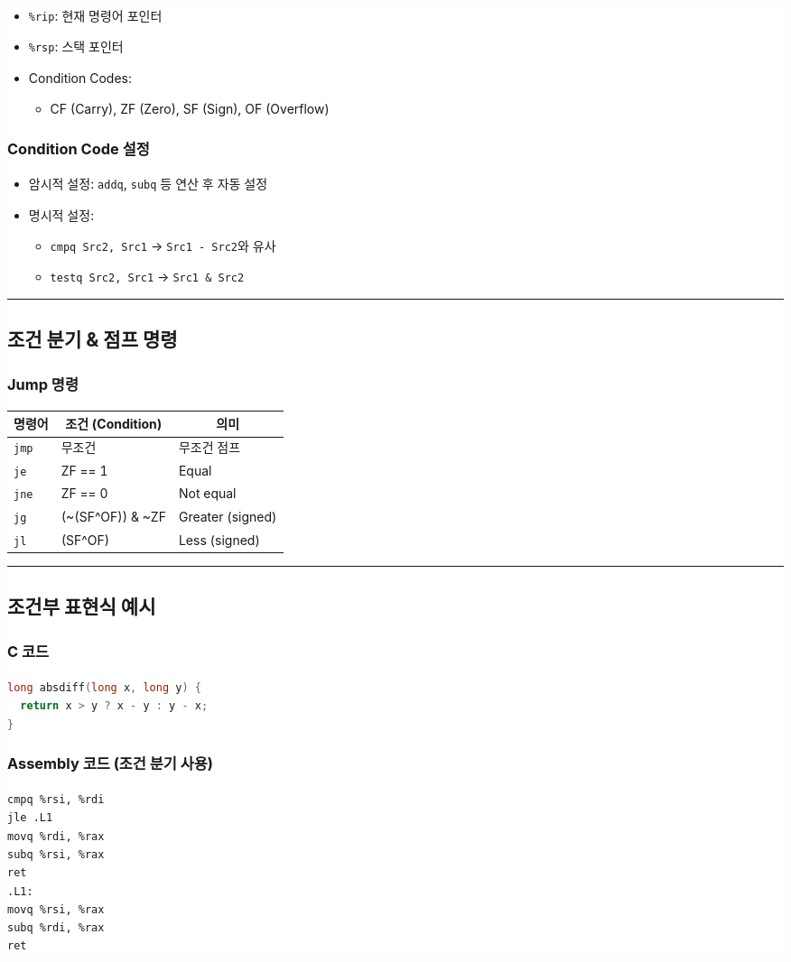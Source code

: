 - `%rip`: 현재 명령어 포인터
    
- `%rsp`: 스택 포인터
    
- Condition Codes:
    
    - CF (Carry), ZF (Zero), SF (Sign), OF (Overflow)
        

### Condition Code 설정

- 암시적 설정: `addq`, `subq` 등 연산 후 자동 설정
    
- 명시적 설정:
    
    - `cmpq Src2, Src1` → `Src1 - Src2`와 유사
        
    - `testq Src2, Src1` → `Src1 & Src2`
        
<div style="page-break-after: always;"></div>

---

## 조건 분기 & 점프 명령

### Jump 명령

| 명령어   | 조건 (Condition)   | 의미               |
| ----- | ---------------- | ---------------- |
| `jmp` | 무조건              | 무조건 점프           |
| `je`  | ZF == 1          | Equal            |
| `jne` | ZF == 0          | Not equal        |
| `jg`  | (~(SF^OF)) & ~ZF | Greater (signed) |
| `jl`  | (SF^OF)          | Less (signed)    |
<div style="page-break-after: always;"></div>

---

## 조건부 표현식 예시

### C 코드

```c
long absdiff(long x, long y) {
  return x > y ? x - y : y - x;
}
```

### Assembly 코드 (조건 분기 사용)

```assembly
cmpq %rsi, %rdi
jle .L1
movq %rdi, %rax
subq %rsi, %rax
ret
.L1:
movq %rsi, %rax
subq %rdi, %rax
ret
```
